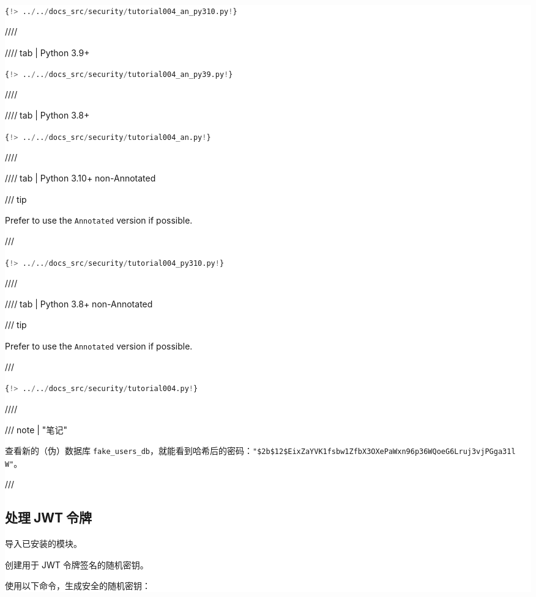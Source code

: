 ```Python hl_lines="8  49  56-57  60-61  70-76"
{!> ../../docs_src/security/tutorial004_an_py310.py!}
```

////

//// tab | Python 3.9+

```Python hl_lines="8  49  56-57  60-61  70-76"
{!> ../../docs_src/security/tutorial004_an_py39.py!}
```

////

//// tab | Python 3.8+

```Python hl_lines="8  50  57-58  61-62  71-77"
{!> ../../docs_src/security/tutorial004_an.py!}
```

////

//// tab | Python 3.10+ non-Annotated

/// tip

Prefer to use the `Annotated` version if possible.

///

```Python hl_lines="7  48  55-56  59-60  69-75"
{!> ../../docs_src/security/tutorial004_py310.py!}
```

////

//// tab | Python 3.8+ non-Annotated

/// tip

Prefer to use the `Annotated` version if possible.

///

```Python hl_lines="8  49  56-57  60-61  70-76"
{!> ../../docs_src/security/tutorial004.py!}
```

////

/// note | "笔记"

查看新的（伪）数据库 `fake_users_db`，就能看到哈希后的密码：`"$2b$12$EixZaYVK1fsbw1ZfbX3OXePaWxn96p36WQoeG6Lruj3vjPGga31lW"`。

///

## 处理 JWT 令牌

导入已安装的模块。

创建用于 JWT 令牌签名的随机密钥。

使用以下命令，生成安全的随机密钥：
